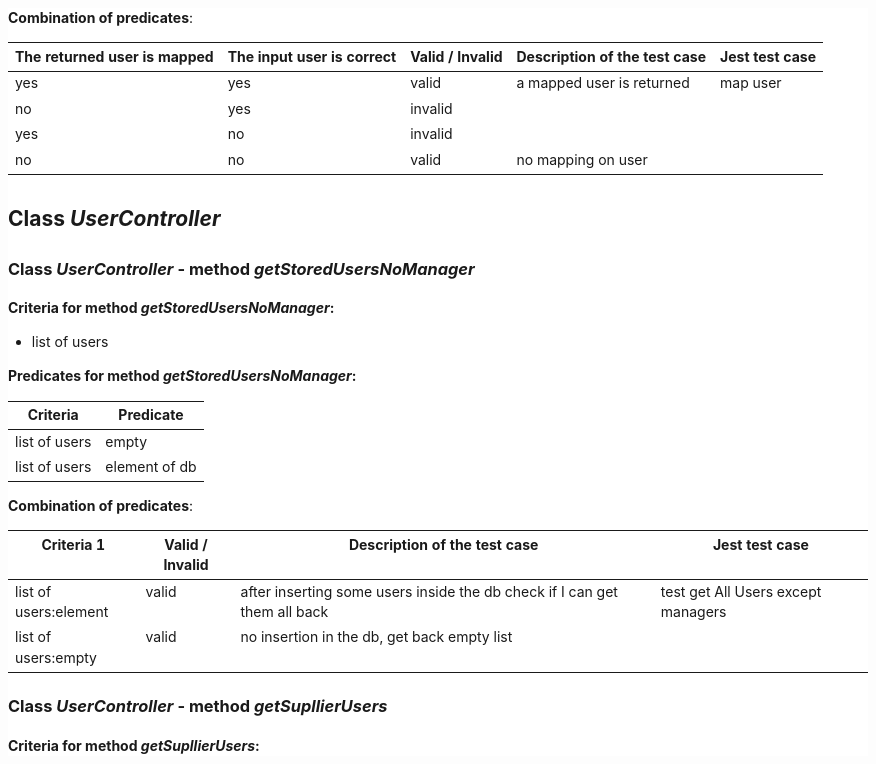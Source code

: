 



**Combination of predicates**:


| The returned  user is mapped  |The input  user is correct| Valid / Invalid | Description of the test case | Jest test case |
|-------|-------|-------|-------|------|
|yes |yes|valid| a mapped user is returned |map  user|
| no|yes|invalid| | |
|yes |no| invalid|||
| no|no|valid| no mapping on user|  |

## **Class *UserController***

 ### **Class *UserController* - method *getStoredUsersNoManager***



**Criteria for method *getStoredUsersNoManager*:**
	

 - list of users 





**Predicates for method *getStoredUsersNoManager*:**

| Criteria | Predicate |
| -------- | --------- |
|     list of users     |      empty     |
|     list of users     |     element of db|






**Combination of predicates**:


| Criteria 1 | Valid / Invalid | Description of the test case | Jest test case |
|-------|-------|-------|-------|
|list of users:element |valid|after inserting some users inside the db check if I can get them all back|test get All Users except managers|
|list of users:empty|valid|no insertion in the db, get back empty list|  |



 ### **Class *UserController* - method *getSupllierUsers***



**Criteria for method *getSupllierUsers*:**
	
